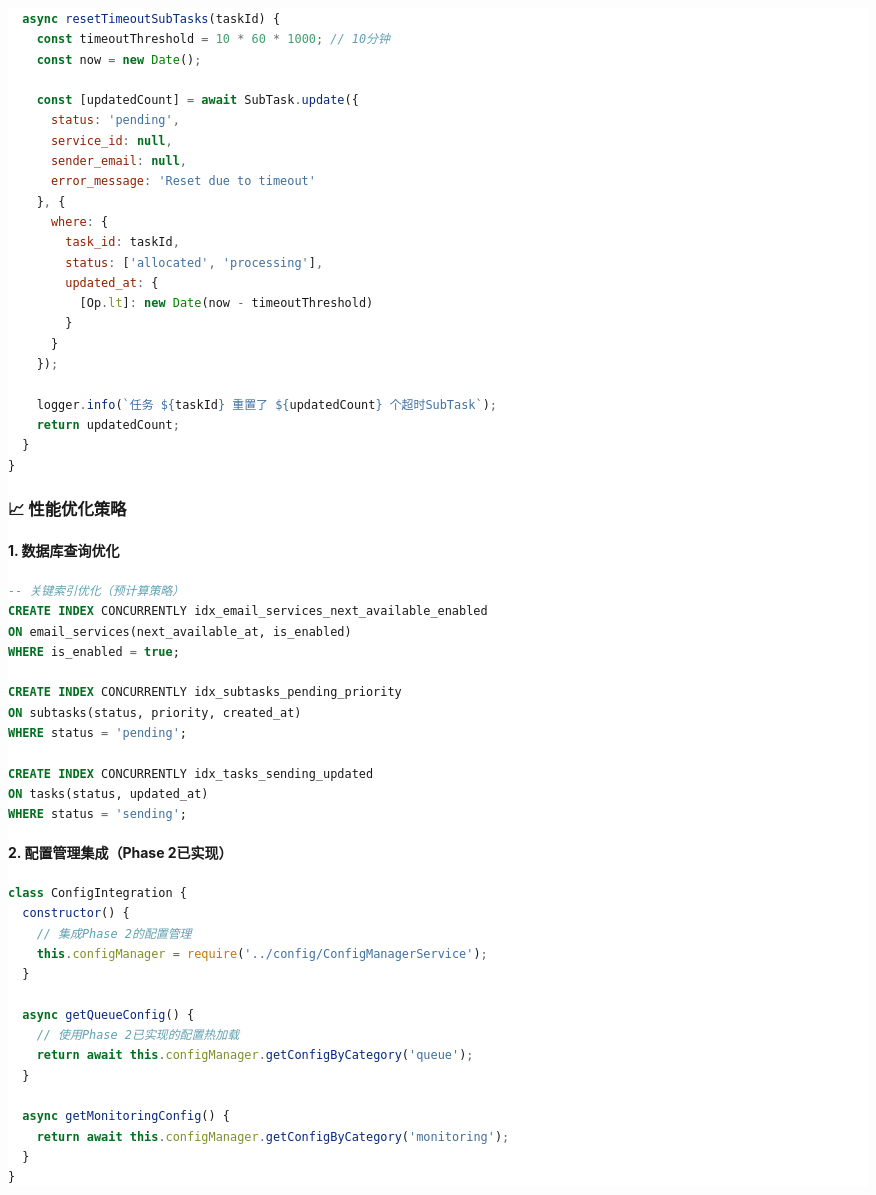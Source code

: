 ```javascript
  async resetTimeoutSubTasks(taskId) {
    const timeoutThreshold = 10 * 60 * 1000; // 10分钟
    const now = new Date();
    
    const [updatedCount] = await SubTask.update({
      status: 'pending',
      service_id: null,
      sender_email: null,
      error_message: 'Reset due to timeout'
    }, {
      where: {
        task_id: taskId,
        status: ['allocated', 'processing'],
        updated_at: {
          [Op.lt]: new Date(now - timeoutThreshold)
        }
      }
    });
    
    logger.info(`任务 ${taskId} 重置了 ${updatedCount} 个超时SubTask`);
    return updatedCount;
  }
}
```

### 📈 性能优化策略

#### 1. 数据库查询优化
```sql
-- 关键索引优化（预计算策略）
CREATE INDEX CONCURRENTLY idx_email_services_next_available_enabled 
ON email_services(next_available_at, is_enabled) 
WHERE is_enabled = true;

CREATE INDEX CONCURRENTLY idx_subtasks_pending_priority 
ON subtasks(status, priority, created_at) 
WHERE status = 'pending';

CREATE INDEX CONCURRENTLY idx_tasks_sending_updated 
ON tasks(status, updated_at) 
WHERE status = 'sending';
```

#### 2. 配置管理集成（Phase 2已实现）
```javascript
class ConfigIntegration {
  constructor() {
    // 集成Phase 2的配置管理
    this.configManager = require('../config/ConfigManagerService');
  }

  async getQueueConfig() {
    // 使用Phase 2已实现的配置热加载
    return await this.configManager.getConfigByCategory('queue');
  }

  async getMonitoringConfig() {
    return await this.configManager.getConfigByCategory('monitoring');
  }
}
```
